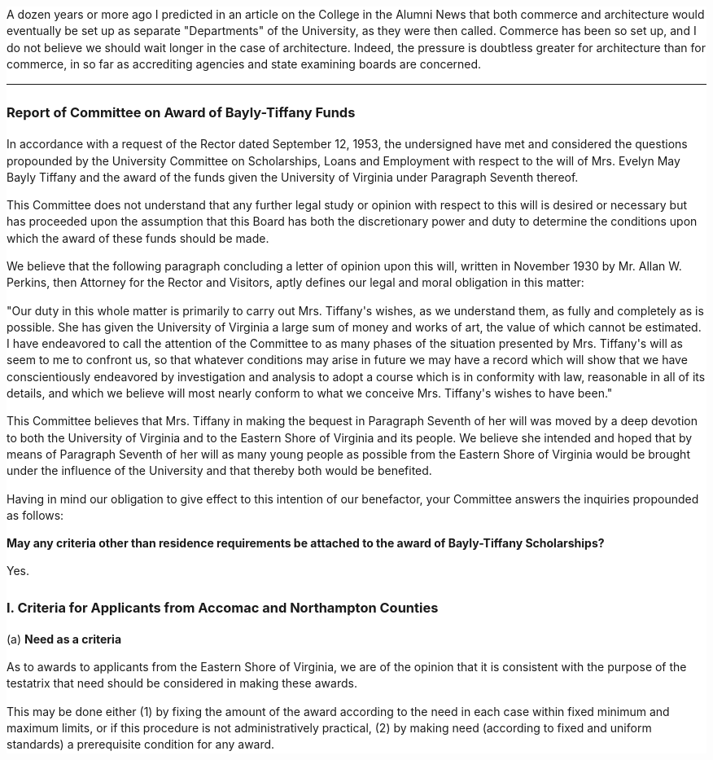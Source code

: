 A dozen years or more ago I predicted in an article on the College in the Alumni News that both commerce and architecture would eventually be set up as separate "Departments" of the University, as they were then called. Commerce has been so set up, and I do not believe we should wait longer in the case of architecture. Indeed, the pressure is doubtless greater for architecture than for commerce, in so far as accrediting agencies and state examining boards are concerned.

***

### Report of Committee on Award of Bayly-Tiffany Funds

In accordance with a request of the Rector dated September 12, 1953, the undersigned have met and considered the questions propounded by the University Committee on Scholarships, Loans and Employment with respect to the will of Mrs. Evelyn May Bayly Tiffany and the award of the funds given the University of Virginia under Paragraph Seventh thereof.

This Committee does not understand that any further legal study or opinion with respect to this will is desired or necessary but has proceeded upon the assumption that this Board has both the discretionary power and duty to determine the conditions upon which the award of these funds should be made.

We believe that the following paragraph concluding a letter of opinion upon this will, written in November 1930 by Mr. Allan W. Perkins, then Attorney for the Rector and Visitors, aptly defines our legal and moral obligation in this matter:

"Our duty in this whole matter is primarily to carry out Mrs. Tiffany's wishes, as we understand them, as fully and completely as is possible. She has given the University of Virginia a large sum of money and works of art, the value of which cannot be estimated. I have endeavored to call the attention of the Committee to as many phases of the situation presented by Mrs. Tiffany's will as seem to me to confront us, so that whatever conditions may arise in future we may have a record which will show that we have conscientiously endeavored by investigation and analysis to adopt a course which is in conformity with law, reasonable in all of its details, and which we believe will most nearly conform to what we conceive Mrs. Tiffany's wishes to have been."

This Committee believes that Mrs. Tiffany in making the bequest in Paragraph Seventh of her will was moved by a deep devotion to both the University of Virginia and to the Eastern Shore of Virginia and its people. We believe she intended and hoped that by means of Paragraph Seventh of her will as many young people as possible from the Eastern Shore of Virginia would be brought under the influence of the University and that thereby both would be benefited.

Having in mind our obligation to give effect to this intention of our benefactor, your Committee answers the inquiries propounded as follows:

**May any criteria other than residence requirements be attached to the award of Bayly-Tiffany Scholarships?**

Yes.

### I. Criteria for Applicants from Accomac and Northampton Counties

(a) **Need as a criteria**

As to awards to applicants from the Eastern Shore of Virginia, we are of the opinion that it is consistent with the purpose of the testatrix that need should be considered in making these awards.

This may be done either (1) by fixing the amount of the award according to the need in each case within fixed minimum and maximum limits, or if this procedure is not administratively practical, (2) by making need (according to fixed and uniform standards) a prerequisite condition for any award.
